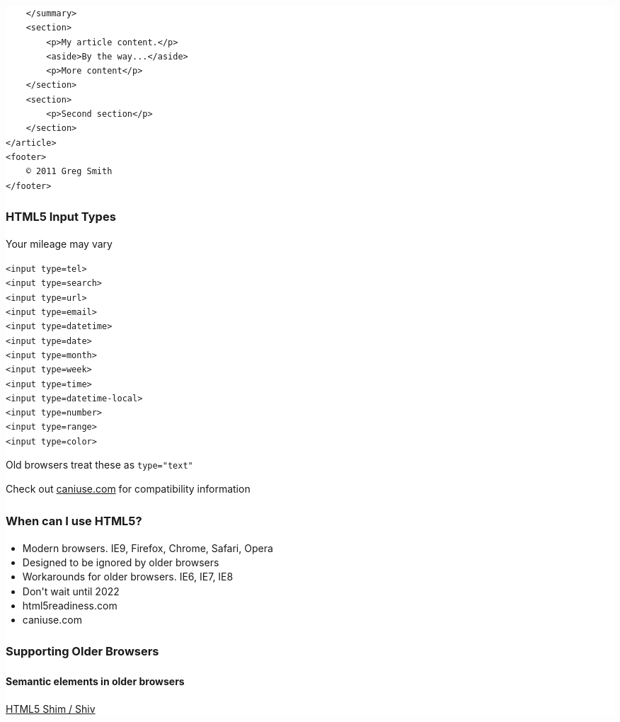 ```html-run
    </summary>
    <section>
        <p>My article content.</p>
        <aside>By the way...</aside>
        <p>More content</p>
    </section>
    <section>
        <p>Second section</p>
    </section>
</article>
<footer>
    © 2011 Greg Smith
</footer>
```

### HTML5 Input Types

Your mileage may vary

```html-run
<input type=tel>
<input type=search>
<input type=url>
<input type=email>
<input type=datetime>
<input type=date>
<input type=month>
<input type=week>
<input type=time>
<input type=datetime-local>
<input type=number>
<input type=range>
<input type=color>
```

Old browsers treat these as `type="text"`

Check out [caniuse.com](http://caniuse.com/#feat=forms) for compatibility information

### When can I use HTML5?

* Modern browsers. IE9, Firefox, Chrome, Safari, Opera
* Designed to be ignored by older browsers
* Workarounds for older browsers. IE6, IE7, IE8
* Don't wait until 2022
* html5readiness.com
* caniuse.com

### Supporting Older Browsers

#### Semantic elements in older browsers

[HTML5 Shim / Shiv](http://code.google.com/p/html5shim/)
